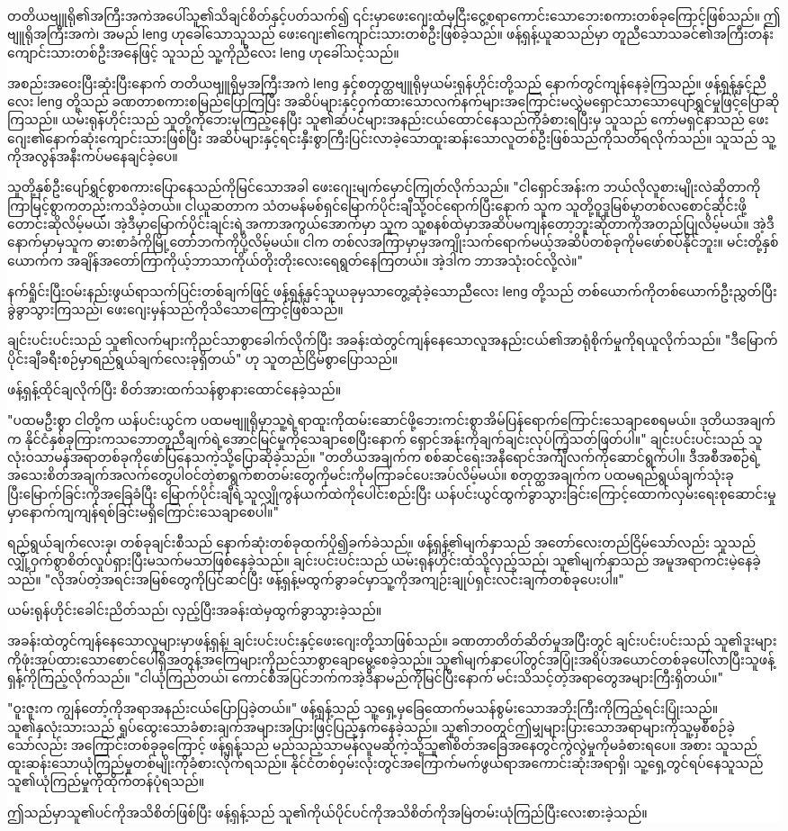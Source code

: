 တတိယဗျူရို၏အကြီးအကဲအပေါ်သူ၏သိချင်စိတ်နှင့်ပတ်သက်၍ ၎င်းမှာဖေးဂျေးထံမှငြီးငွေ့စရာကောင်းသောဘေးစကားတစ်ခုကြောင့်ဖြစ်သည်။ ဤဗျူရိုအကြီးအကဲ၊ အမည် leng ဟုခေါ်သောသူသည် ဖေးဂျေး၏ကျောင်းသားတစ်ဦးဖြစ်ခဲ့သည်။ ဖန့်ရှန့်ယူဆသည်မှာ တူညီသောသခင်၏အကြီးတန်းကျောင်းသားတစ်ဦးအနေဖြင့် သူသည် သူ့ကိုညီလေး leng ဟုခေါ်သင့်သည်။

အစည်းအဝေးပြီးဆုံးပြီးနောက် တတိယဗျူရိုမှအကြီးအကဲ leng နှင့်စတုတ္ထဗျူရိုမှယမ်းရုန်ဟိုင်းတို့သည် နောက်တွင်ကျန်နေခဲ့ကြသည်။ ဖန့်ရှန့်နှင့်ညီလေး leng တို့သည် ခဏတာစကားစမြည်ပြောကြပြီး အဆိပ်များနှင့်ဝှက်ထားသောလက်နက်များအကြောင်းမလွှဲမရှောင်သာသောပျော်ရွှင်မှုဖြင့်ပြောဆိုကြသည်။ ယမ်းရုန်ဟိုင်းသည် သူတို့ကိုဘေးမှကြည့်နေပြီး သူ၏ဆံပင်များအနည်းငယ်ထောင်နေသည်ကိုခံစားရပြီးမှ သူသည် ကော်မရှင်နာသည် ဖေးဂျေး၏နောက်ဆုံးကျောင်းသားဖြစ်ပြီး အဆိပ်များနှင့်ရင်းနှီးစွာကြီးပြင်းလာခဲ့သောထူးဆန်းသောလူတစ်ဦးဖြစ်သည်ကိုသတိရလိုက်သည်။ သူသည် သူ့ကိုအလွန်အနီးကပ်မနေချင်ခဲ့ပေ။

သူတို့နှစ်ဦးပျော်ရွှင်စွာစကားပြောနေသည်ကိုမြင်သောအခါ ဖေးဂျေးမျက်မှောင်ကြုတ်လိုက်သည်။ "ငါရှောင်အန်းက ဘယ်လိုလူစားမျိုးလဲဆိုတာကိုကြာမြင့်စွာကတည်းကသိခဲ့တယ်။ ငါယူဆတာက သံတမန်မစ်ရှင်မြောက်ပိုင်းချီသို့ဝင်ရောက်ပြီးနောက် သူက သူတို့ဝူဒူမြစ်မှာတစ်လစောင့်ဆိုင်းဖို့တောင်းဆိုလိမ့်မယ်၊ အဲ့ဒီမှာမြောက်ပိုင်းချင်းရဲ့အကာအကွယ်အောက်မှာ သူက သူ့စနစ်ထဲမှာအဆိပ်မကျန်တော့ဘူးဆိုတာကိုအတည်ပြုလိမ့်မယ်။ အဲ့ဒီနောက်မှာမှသူက ဓားစာခံကိုမြို့တော်ဘက်ကိုပို့လိမ့်မယ်။ ငါက တစ်လအကြာမှာမှအကျိုးသက်ရောက်မယ့်အဆိပ်တစ်ခုကိုမဖော်စပ်နိုင်ဘူး။ မင်းတို့နှစ်ယောက်က အချိန်အတော်ကြာကိုယ့်ဘာသာကိုယ်တိုးတိုးလေးရေရွတ်နေကြတယ်။ အဲ့ဒါက ဘာအသုံးဝင်လို့လဲ။"

နက်ရှိုင်းပြီးဝမ်းနည်းဖွယ်ရာသက်ပြင်းတစ်ချက်ဖြင့် ဖန့်ရှန့်နှင့်သူယခုမှသာတွေ့ဆုံခဲ့သောညီလေး leng တို့သည် တစ်ယောက်ကိုတစ်ယောက်ဦးညွှတ်ပြီးခွဲခွာသွားကြသည်၊ ဖေးဂျေးမှန်သည်ကိုသိသောကြောင့်ဖြစ်သည်။

ချင်းပင်းပင်းသည် သူ၏လက်များကိုညင်သာစွာခေါက်လိုက်ပြီး အခန်းထဲတွင်ကျန်နေသောလူအနည်းငယ်၏အာရုံစိုက်မှုကိုရယူလိုက်သည်။ "ဒီမြောက်ပိုင်းချီခရီးစဉ်မှာရည်ရွယ်ချက်လေးခုရှိတယ်" ဟု သူတည်ငြိမ်စွာပြောသည်။

ဖန့်ရှန့်ထိုင်ချလိုက်ပြီး စိတ်အားထက်သန်စွာနားထောင်နေခဲ့သည်။

"ပထမဦးစွာ ငါတို့က ယန်ပင်းယွင်က ပထမဗျူရိုမှာသူ့ရဲ့ရာထူးကိုထမ်းဆောင်ဖို့ဘေးကင်းစွာအိမ်ပြန်ရောက်ကြောင်းသေချာစေရမယ်။ ဒုတိယအချက်က နိုင်ငံနှစ်ခုကြားကသဘောတူညီချက်ရဲ့အောင်မြင်မှုကိုသေချာစေပြီးနောက် ရှောင်အန်းကိုချက်ချင်းလုပ်ကြံသတ်ဖြတ်ပါ။" ချင်းပင်းပင်းသည် သူလုံးဝသာမန်အရာတစ်ခုကိုဖော်ပြနေသကဲ့သို့ပြောဆိုခဲ့သည်။ "တတိယအချက်က စစ်ဆင်ရေးအနီရောင်အင်္ကျီလက်ကိုဆောင်ရွက်ပါ။ ဒီအစီအစဉ်ရဲ့အသေးစိတ်အချက်အလက်တွေပါဝင်တဲ့စာရွက်စာတမ်းတွေကိုမင်းကိုမကြာခင်ပေးအပ်လိမ့်မယ်။ စတုတ္ထအချက်က ပထမရည်ရွယ်ချက်သုံးခုပြီးမြောက်ခြင်းကိုအခြေခံပြီး မြောက်ပိုင်းချီရဲ့သူလျှိုကွန်ယက်ထဲကိုပေါင်းစည်းပြီး ယန်ပင်းယွင်ထွက်ခွာသွားခြင်းကြောင့်ထောက်လှမ်းရေးစုဆောင်းမှုမှာနောက်ကျကျန်ရစ်ခြင်းမရှိကြောင်းသေချာစေပါ။"

ရည်ရွယ်ချက်လေးခု၊ တစ်ခုချင်းစီသည် နောက်ဆုံးတစ်ခုထက်ပို၍ခက်ခဲသည်။ ဖန့်ရှန့်၏မျက်နှာသည် အတော်လေးတည်ငြိမ်သော်လည်း သူသည် လျှို့ဝှက်စွာစိတ်လှုပ်ရှားပြီးမသက်မသာဖြစ်နေခဲ့သည်။ ချင်းပင်းပင်းသည် ယမ်းရုန်ဟိုင်းထံသို့လှည့်သည်၊ သူ၏မျက်နှာသည် အမူအရာကင်းမဲ့နေခဲ့သည်။ "လိုအပ်တဲ့အရင်းအမြစ်တွေကိုပြင်ဆင်ပြီး ဖန့်ရှန့်မထွက်ခွာခင်မှာသူ့ကိုအကျဉ်းချုပ်ရှင်းလင်းချက်တစ်ခုပေးပါ။"

ယမ်းရုန်ဟိုင်းခေါင်းညိတ်သည်၊ လှည့်ပြီးအခန်းထဲမှထွက်ခွာသွားခဲ့သည်။

အခန်းထဲတွင်ကျန်နေသောလူများမှာဖန့်ရှန့်၊ ချင်းပင်းပင်းနှင့်ဖေးဂျေးတို့သာဖြစ်သည်။ ခဏတာတိတ်ဆိတ်မှုအပြီးတွင် ချင်းပင်းပင်းသည် သူ၏ဒူးများကိုဖုံးအုပ်ထားသောစောင်ပေါ်ရှိအတွန့်အကြေများကိုညင်သာစွာချောမွေ့စေခဲ့သည်။ သူ၏မျက်နှာပေါ်တွင်အပြုံးအရိပ်အယောင်တစ်ခုပေါ်လာပြီးသူဖန့်ရှန့်ကိုကြည့်လိုက်သည်။ "ငါယုံကြည်တယ်၊ ကောင်စီအပြင်ဘက်ကအဲ့ဒီနာမည်ကိုမြင်ပြီးနောက် မင်းသိသင့်တဲ့အရာတွေအများကြီးရှိတယ်။"

"ဝူးဇူးက ကျွန်တော့်ကိုအရာအနည်းငယ်ပြောပြခဲ့တယ်။" ဖန့်ရှန့်သည် သူ့ရှေ့မှခြေထောက်မသန်စွမ်းသောအဘိုးကြီးကိုကြည့်ရင်းပြုံးသည်။ သူ၏နှလုံးသားသည် ရှုပ်ထွေးသောခံစားချက်အများအပြားဖြင့်ပြည့်နှက်နေခဲ့သည်။ သူ၏ဘဝတွင်ဤမျှများပြားသောအရာများကိုသူ့မှစီစဉ်ခဲ့သော်လည်း အကြောင်းတစ်ခုခုကြောင့် ဖန့်ရှန့်သည် မည်သည့်သာမန်လူမဆိုကဲ့သို့သူ၏စိတ်အခြေအနေတွင်ကွဲလွဲမှုကိုမခံစားရပေ။ အစား သူသည် ထူးဆန်းသောယုံကြည်မှုတစ်မျိုးကိုခံစားလိုက်ရသည်။ နိုင်ငံတစ်ဝှမ်းလုံးတွင်အကြောက်မက်ဖွယ်ရာအကောင်းဆုံးအရာရှိ၊ သူ့ရှေ့တွင်ရပ်နေသူသည် သူ၏ယုံကြည်မှုကိုထိုက်တန်ပုံရသည်။

ဤသည်မှာသူ၏ပင်ကိုအသိစိတ်ဖြစ်ပြီး ဖန့်ရှန့်သည် သူ၏ကိုယ်ပိုင်ပင်ကိုအသိစိတ်ကိုအမြဲတမ်းယုံကြည်ပြီးလေးစားခဲ့သည်။
